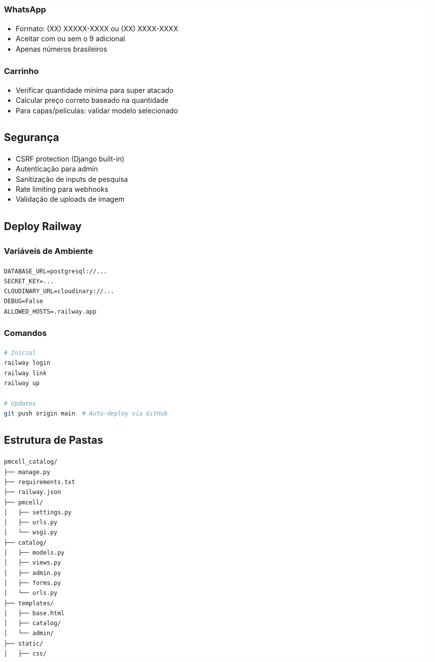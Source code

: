 ### WhatsApp
- Formato: (XX) XXXXX-XXXX ou (XX) XXXX-XXXX
- Aceitar com ou sem o 9 adicional
- Apenas números brasileiros

### Carrinho
- Verificar quantidade mínima para super atacado
- Calcular preço correto baseado na quantidade
- Para capas/películas: validar modelo selecionado

## Segurança
- CSRF protection (Django built-in)
- Autenticação para admin
- Sanitização de inputs de pesquisa
- Rate limiting para webhooks
- Validação de uploads de imagem

## Deploy Railway

### Variáveis de Ambiente
```
DATABASE_URL=postgresql://...
SECRET_KEY=...
CLOUDINARY_URL=cloudinary://...
DEBUG=False
ALLOWED_HOSTS=.railway.app
```

### Comandos
```bash
# Inicial
railway login
railway link
railway up

# Updates
git push origin main  # Auto-deploy via GitHub
```

## Estrutura de Pastas
```
pmcell_catalog/
├── manage.py
├── requirements.txt
├── railway.json
├── pmcell/
│   ├── settings.py
│   ├── urls.py
│   └── wsgi.py
├── catalog/
│   ├── models.py
│   ├── views.py
│   ├── admin.py
│   ├── forms.py
│   └── urls.py
├── templates/
│   ├── base.html
│   ├── catalog/
│   └── admin/
├── static/
│   ├── css/
```